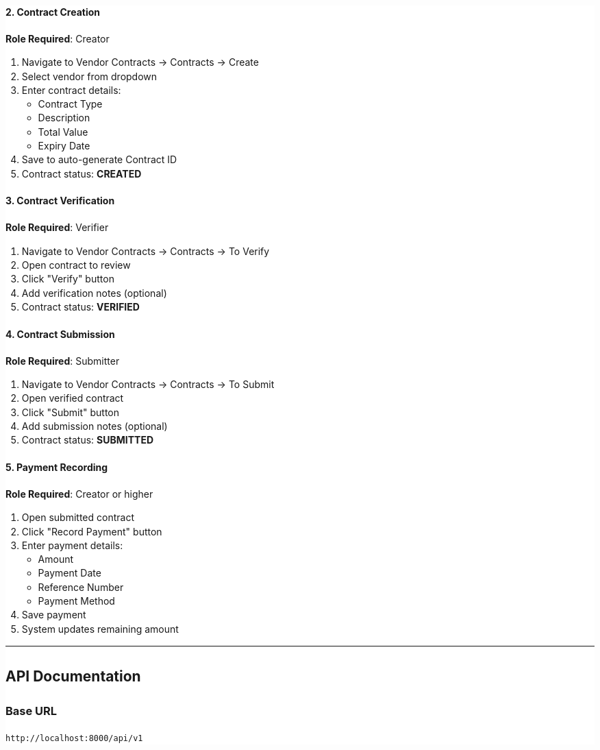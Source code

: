 #### 2. Contract Creation
**Role Required**: Creator

1. Navigate to Vendor Contracts → Contracts → Create
2. Select vendor from dropdown
3. Enter contract details:
   - Contract Type
   - Description
   - Total Value
   - Expiry Date
4. Save to auto-generate Contract ID
5. Contract status: **CREATED**

#### 3. Contract Verification
**Role Required**: Verifier

1. Navigate to Vendor Contracts → Contracts → To Verify
2. Open contract to review
3. Click "Verify" button
4. Add verification notes (optional)
5. Contract status: **VERIFIED**

#### 4. Contract Submission
**Role Required**: Submitter

1. Navigate to Vendor Contracts → Contracts → To Submit
2. Open verified contract
3. Click "Submit" button
4. Add submission notes (optional)
5. Contract status: **SUBMITTED**

#### 5. Payment Recording
**Role Required**: Creator or higher

1. Open submitted contract
2. Click "Record Payment" button
3. Enter payment details:
   - Amount
   - Payment Date
   - Reference Number
   - Payment Method
4. Save payment
5. System updates remaining amount

---

## API Documentation

### Base URL
```
http://localhost:8000/api/v1
```
